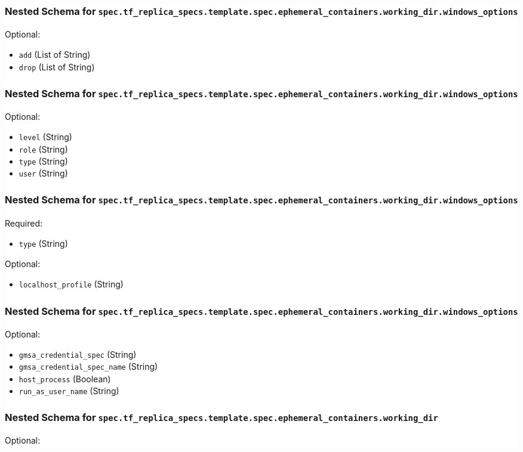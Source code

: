 <a id="nestedatt--spec--tf_replica_specs--template--spec--ephemeral_containers--working_dir--capabilities"></a>
### Nested Schema for `spec.tf_replica_specs.template.spec.ephemeral_containers.working_dir.windows_options`

Optional:

- `add` (List of String)
- `drop` (List of String)


<a id="nestedatt--spec--tf_replica_specs--template--spec--ephemeral_containers--working_dir--se_linux_options"></a>
### Nested Schema for `spec.tf_replica_specs.template.spec.ephemeral_containers.working_dir.windows_options`

Optional:

- `level` (String)
- `role` (String)
- `type` (String)
- `user` (String)


<a id="nestedatt--spec--tf_replica_specs--template--spec--ephemeral_containers--working_dir--seccomp_profile"></a>
### Nested Schema for `spec.tf_replica_specs.template.spec.ephemeral_containers.working_dir.windows_options`

Required:

- `type` (String)

Optional:

- `localhost_profile` (String)


<a id="nestedatt--spec--tf_replica_specs--template--spec--ephemeral_containers--working_dir--windows_options"></a>
### Nested Schema for `spec.tf_replica_specs.template.spec.ephemeral_containers.working_dir.windows_options`

Optional:

- `gmsa_credential_spec` (String)
- `gmsa_credential_spec_name` (String)
- `host_process` (Boolean)
- `run_as_user_name` (String)



<a id="nestedatt--spec--tf_replica_specs--template--spec--ephemeral_containers--startup_probe"></a>
### Nested Schema for `spec.tf_replica_specs.template.spec.ephemeral_containers.working_dir`

Optional:
